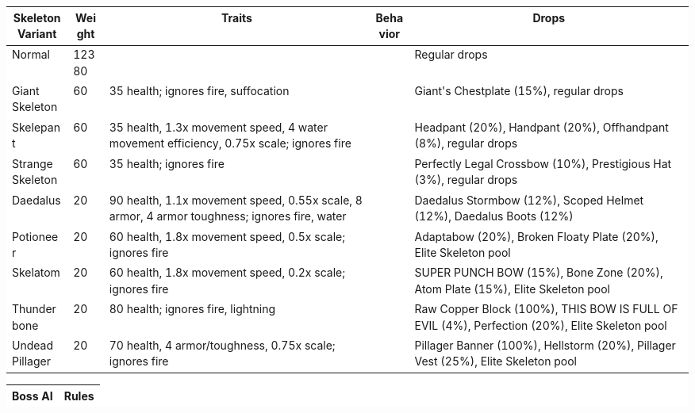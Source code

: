 | Skeleton Variant | Weight | Traits                                                                                       | Behavior | Drops                                                                                         |
|------------------|--------|----------------------------------------------------------------------------------------------|----------|-----------------------------------------------------------------------------------------------|
| Normal           | 12380  |                                                                                              |          | Regular drops                                                                                 |
| Giant Skeleton   | 60     | 35 health; ignores fire, suffocation                                                         |          | Giant's Chestplate (15%), regular drops                                                       |
| Skelepant        | 60     | 35 health, 1.3x movement speed, 4 water movement efficiency, 0.75x scale; ignores fire       |          | Headpant (20%), Handpant (20%), Offhandpant (8%), regular drops                               |
| Strange Skeleton | 60     | 35 health; ignores fire                                                                      |          | Perfectly Legal Crossbow (10%), Prestigious Hat (3%), regular drops                           |
| Daedalus         | 20     | 90 health, 1.1x movement speed, 0.55x scale, 8 armor, 4 armor toughness; ignores fire, water |          | Daedalus Stormbow (12%), Scoped Helmet (12%), Daedalus Boots (12%)                            |
| Potioneer        | 20     | 60 health, 1.8x movement speed, 0.5x scale; ignores fire                                     |          | Adaptabow (20%), Broken Floaty Plate (20%), Elite Skeleton pool                               |
| Skelatom         | 20     | 60 health, 1.8x movement speed, 0.2x scale; ignores fire                                     |          | SUPER PUNCH BOW (15%), Bone Zone (20%), Atom Plate (15%), Elite Skeleton pool                 |
| Thunderbone      | 20     | 80 health; ignores fire, lightning                                                           |          | Raw Copper Block (100%), THIS BOW IS FULL OF EVIL (4%), Perfection (20%), Elite Skeleton pool |
| Undead Pillager  | 20     | 70 health, 4 armor/toughness, 0.75x scale; ignores fire                                      |          | Pillager Banner (100%), Hellstorm (20%), Pillager Vest (25%), Elite Skeleton pool             |

| Boss AI   | Rules                                                                                                                                                                                                                                                                                                                                                                                                                                                                                                                                                                                                                                                                                                                                                                                                                                                                                                                                                                                                                                                                                                                                                                                            |
|-----------|--------------------------------------------------------------------------------------------------------------------------------------------------------------------------------------------------------------------------------------------------------------------------------------------------------------------------------------------------------------------------------------------------------------------------------------------------------------------------------------------------------------------------------------------------------------------------------------------------------------------------------------------------------------------------------------------------------------------------------------------------------------------------------------------------------------------------------------------------------------------------------------------------------------------------------------------------------------------------------------------------------------------------------------------------------------------------------------------------------------------------------------------------------------------------------------------------|